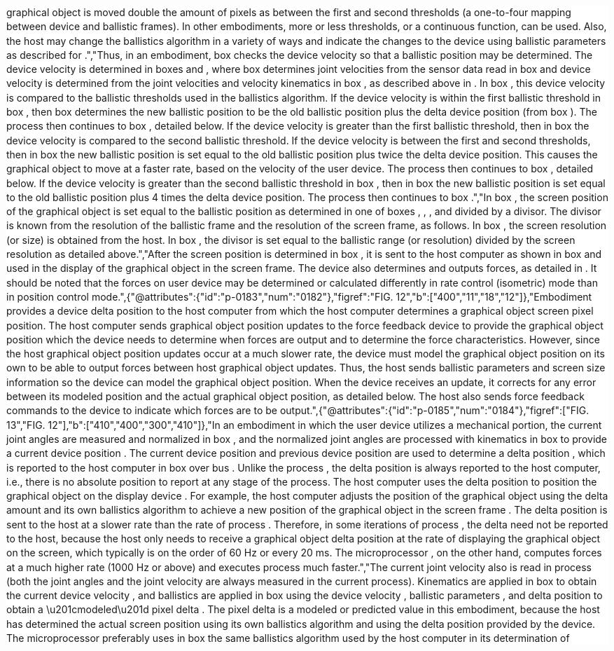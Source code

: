 graphical object is moved double the amount of pixels as between the first and second thresholds (a one-to-four mapping between device and ballistic frames). In other embodiments, more or less thresholds, or a continuous function, can be used. Also, the host may change the ballistics algorithm in a variety of ways and indicate the changes to the device  using ballistic parameters  as described for .","Thus, in an embodiment, box  checks the device velocity so that a ballistic position may be determined. The device velocity is determined in boxes  and , where box  determines joint velocities from the sensor data read in box  and device velocity is determined from the joint velocities and velocity kinematics in box , as described above in . In box , this device velocity is compared to the ballistic thresholds used in the ballistics algorithm. If the device velocity is within the first ballistic threshold in box , then box  determines the new ballistic position to be the old ballistic position plus the delta device position (from box ). The process then continues to box , detailed below. If the device velocity is greater than the first ballistic threshold, then in box  the device velocity is compared to the second ballistic threshold. If the device velocity is between the first and second thresholds, then in box  the new ballistic position is set equal to the old ballistic position plus twice the delta device position. This causes the graphical object to move at a faster rate, based on the velocity of the user device. The process then continues to box , detailed below. If the device velocity is greater than the second ballistic threshold in box , then in box  the new ballistic position is set equal to the old ballistic position plus 4 times the delta device position. The process then continues to box .","In box , the screen position of the graphical object is set equal to the ballistic position as determined in one of boxes , , , and  divided by a divisor. The divisor is known from the resolution of the ballistic frame and the resolution of the screen frame, as follows. In box , the screen resolution (or size) is obtained from the host. In box , the divisor is set equal to the ballistic range (or resolution) divided by the screen resolution as detailed above.","After the screen position is determined in box , it is sent to the host computer as shown in box  and used in the display of the graphical object in the screen frame. The device  also determines and outputs forces, as detailed in . It should be noted that the forces on user device may be determined or calculated differently in rate control (isometric) mode than in position control mode.",{"@attributes":{"id":"p-0183","num":"0182"},"figref":"FIG. 12","b":["400","11","18","12"]},"Embodiment  provides a device delta position to the host computer from which the host computer determines a graphical object screen pixel position. The host computer sends graphical object position updates to the force feedback device to provide the graphical object position which the device needs to determine when forces are output and to determine the force characteristics. However, since the host graphical object position updates occur at a much slower rate, the device must model the graphical object position on its own to be able to output forces between host graphical object updates. Thus, the host sends ballistic parameters and screen size information so the device can model the graphical object position. When the device receives an update, it corrects for any error between its modeled position and the actual graphical object position, as detailed below. The host also sends force feedback commands to the device to indicate which forces are to be output.",{"@attributes":{"id":"p-0185","num":"0184"},"figref":["FIG. 13","FIG. 12"],"b":["410","400","300","410"]},"In an embodiment in which the user device utilizes a mechanical portion, the current joint angles  are measured and normalized in box , and the normalized joint angles  are processed with kinematics in box  to provide a current device position . The current device position  and previous device position  are used to determine a delta position , which is reported to the host computer  in box  over bus . Unlike the process , the delta position  is always reported to the host computer, i.e., there is no absolute position to report at any stage of the process. The host computer uses the delta position to position the graphical object on the display device . For example, the host computer adjusts the position of the graphical object using the delta amount and its own ballistics algorithm to achieve a new position of the graphical object in the screen frame . The delta position  is sent to the host at a slower rate than the rate of process . Therefore, in some iterations of process , the delta need not be reported to the host, because the host only needs to receive a graphical object delta position at the rate of displaying the graphical object on the screen, which typically is on the order of 60 Hz or every 20 ms. The microprocessor , on the other hand, computes forces at a much higher rate (1000 Hz or above) and executes process  much faster.","The current joint velocity  also is read in process  (both the joint angles  and the joint velocity  are always measured in the current process). Kinematics are applied in box  to obtain the current device velocity , and ballistics are applied in box  using the device velocity , ballistic parameters , and delta position  to obtain a \u201cmodeled\u201d pixel delta . The pixel delta  is a modeled or predicted value in this embodiment, because the host has determined the actual screen position using its own ballistics algorithm and using the delta position  provided by the device. The microprocessor  preferably uses in box  the same ballistics algorithm used by the host computer in its determination of